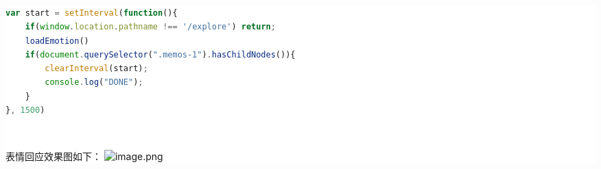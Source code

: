 ```javascript
var start = setInterval(function(){
    if(window.location.pathname !== '/explore') return;
    loadEmotion()
    if(document.querySelector(".memos-1").hasChildNodes()){
        clearInterval(start);
        console.log("DONE");
    }
}, 1500)
```

<br>

表情回应效果图如下：
![image.png](https://s2.loli.net/2023/09/25/oRdGvSEKn14hOX3.png)
